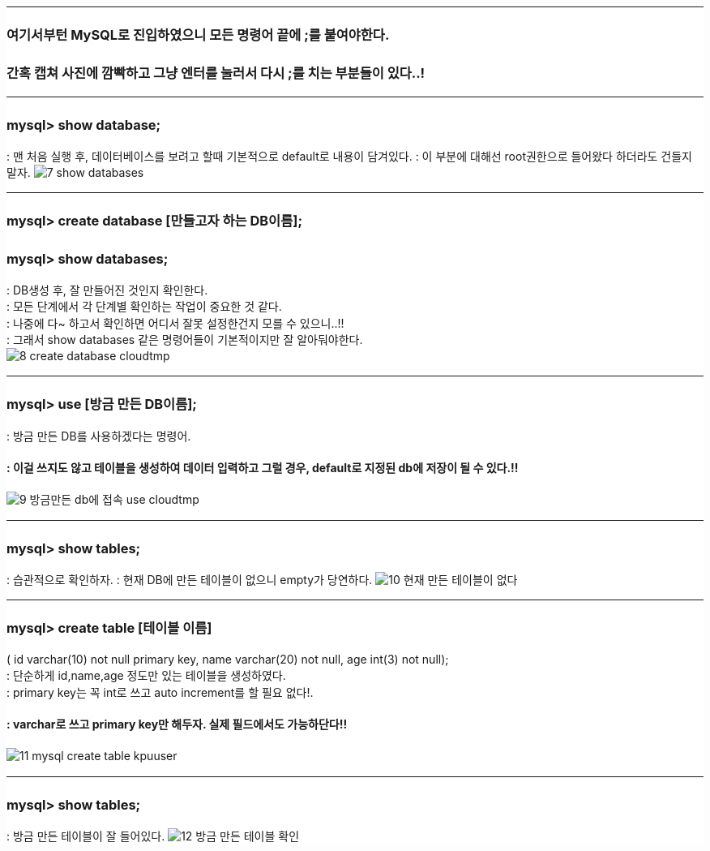 ***
### 여기서부턴 MySQL로 진입하였으니 모든 명령어 끝에 ;를 붙여야한다.
### 간혹 캡쳐 사진에 깜빡하고 그냥 엔터를 눌러서 다시 ;를 치는 부분들이 있다..!
***
### mysql> show database;
: 맨 처음 실행 후, 데이터베이스를 보려고 할때 기본적으로 default로 내용이 담겨있다.
: 이 부분에 대해선 root권한으로 들어왔다 하더라도 건들지 말자.
<img width="586" alt="7 show databases" src="https://user-images.githubusercontent.com/55985789/80792818-6b6d3900-8bd0-11ea-8608-f4b9c618f261.png">

***
### mysql> create database [만들고자 하는 DB이름];
### mysql> show databases;                     
: DB생성 후, 잘 만들어진 것인지 확인한다.                            
: 모든 단계에서 각 단계별 확인하는 작업이 중요한 것 같다.                   
: 나중에 다~ 하고서 확인하면 어디서 잘못 설정한건지 모를 수 있으니..!!                     
: 그래서 show databases 같은 명령어들이 기본적이지만 잘 알아둬야한다.                  
<img width="571" alt="8 create database cloudtmp" src="https://user-images.githubusercontent.com/55985789/80792927-ae2f1100-8bd0-11ea-90d6-068d4aa05686.png">

***
### mysql> use [방금 만든 DB이름];
: 방금 만든 DB를 사용하겠다는 명령어.                
#### : 이걸 쓰지도 않고 테이블을 생성하여 데이터 입력하고 그럴 경우, default로 지정된 db에 저장이 될 수 있다.!!                   
<img width="539" alt="9 방금만든 db에 접속 use cloudtmp" src="https://user-images.githubusercontent.com/55985789/80793181-62c93280-8bd1-11ea-9fcf-ed7dfa9c641e.png">


***
### mysql> show tables;
: 습관적으로 확인하자.
: 현재 DB에 만든 테이블이 없으니 empty가 당연하다.
<img width="508" alt="10 현재 만든 테이블이 없다" src="https://user-images.githubusercontent.com/55985789/80793269-a02dc000-8bd1-11ea-800b-3eb90efed5e2.png">

***
### mysql> create table [테이블 이름] 
( id varchar(10) not null primary key,
name varchar(20) not null,
age int(3) not null);                        
: 단순하게 id,name,age 정도만 있는 테이블을 생성하였다.                  
: primary key는 꼭 int로 쓰고 auto increment를 할 필요 없다!.               
#### : varchar로 쓰고 primary key만 해두자. 실제 필드에서도 가능하단다!!
<img width="567" alt="11  mysql create table kpuuser" src="https://user-images.githubusercontent.com/55985789/80793308-be93bb80-8bd1-11ea-88a5-b5197b1645a4.png">

***
### mysql> show tables;
: 방금 만든 테이블이 잘 들어있다.
<img width="646" alt="12  방금 만든 테이블 확인" src="https://user-images.githubusercontent.com/55985789/80793494-3b269a00-8bd2-11ea-9b15-e4c0aefad143.png">
